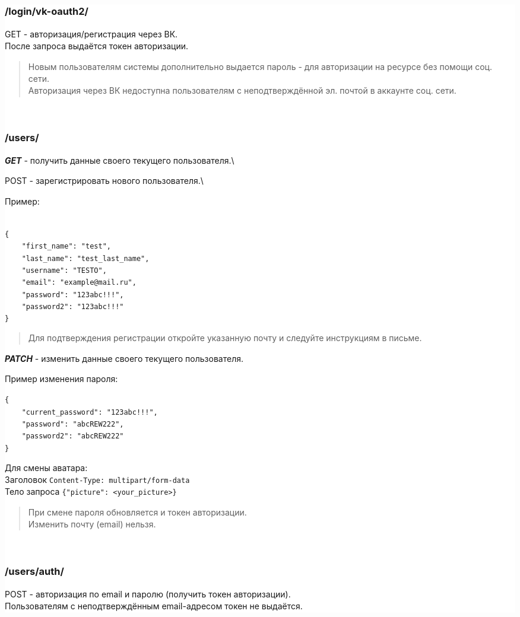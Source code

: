 ### /login/vk-oauth2/

GET - авторизация/регистрация через ВК.\
После запроса выдаётся токен авторизации.
>Новым пользователям системы дополнительно выдается пароль - для авторизации на ресурсе без помощи соц. сети. <br>
Авторизация через ВК недоступна пользователям с неподтверждённой эл. почтой в аккаунте соц. сети.

<br>

### /users/
**_GET_** - получить данные своего текущего пользователя.\

POST - зарегистрировать нового пользователя.\

Пример: 

```

{
    "first_name": "test", 
    "last_name": "test_last_name", 
    "username": "TESTO", 
    "email": "example@mail.ru", 
    "password": "123abc!!!", 
    "password2": "123abc!!!"
}
```

>Для подтверждения регистрации откройте указанную почту и следуйте инструкциям в письме.

**_PATCH_** - изменить данные своего текущего пользователя.

Пример изменения пароля: 

```
{
    "current_password": "123abc!!!", 
    "password": "abcREW222", 
    "password2": "abcREW222"
}
```

Для смены аватара:\
Заголовок ```Content-Type: multipart/form-data```\
Тело запроса ```{"picture": <your_picture>}```

>При смене пароля обновляется и токен авторизации.\
Изменить почту (email) нельзя.


<br>

### /users/auth/
POST - авторизация по email и паролю (получить токен авторизации). \
Пользователям с неподтверждённым email-адресом токен не выдаётся.

